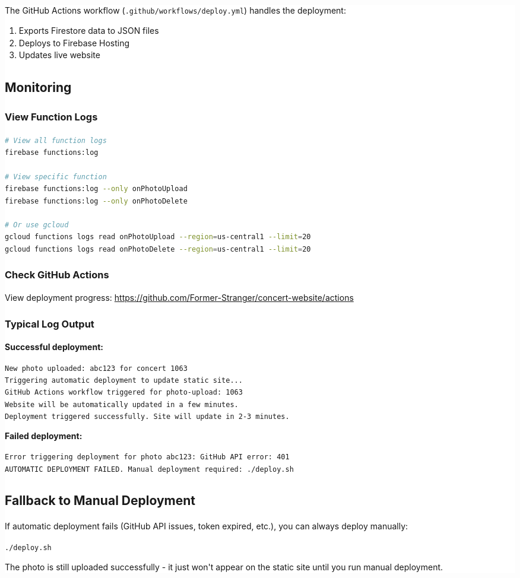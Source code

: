 The GitHub Actions workflow (`.github/workflows/deploy.yml`) handles the deployment:
1. Exports Firestore data to JSON files
2. Deploys to Firebase Hosting
3. Updates live website

## Monitoring

### View Function Logs

```bash
# View all function logs
firebase functions:log

# View specific function
firebase functions:log --only onPhotoUpload
firebase functions:log --only onPhotoDelete

# Or use gcloud
gcloud functions logs read onPhotoUpload --region=us-central1 --limit=20
gcloud functions logs read onPhotoDelete --region=us-central1 --limit=20
```

### Check GitHub Actions

View deployment progress:
https://github.com/Former-Stranger/concert-website/actions

### Typical Log Output

**Successful deployment:**
```
New photo uploaded: abc123 for concert 1063
Triggering automatic deployment to update static site...
GitHub Actions workflow triggered for photo-upload: 1063
Website will be automatically updated in a few minutes.
Deployment triggered successfully. Site will update in 2-3 minutes.
```

**Failed deployment:**
```
Error triggering deployment for photo abc123: GitHub API error: 401
AUTOMATIC DEPLOYMENT FAILED. Manual deployment required: ./deploy.sh
```

## Fallback to Manual Deployment

If automatic deployment fails (GitHub API issues, token expired, etc.), you can always deploy manually:

```bash
./deploy.sh
```

The photo is still uploaded successfully - it just won't appear on the static site until you run manual deployment.
